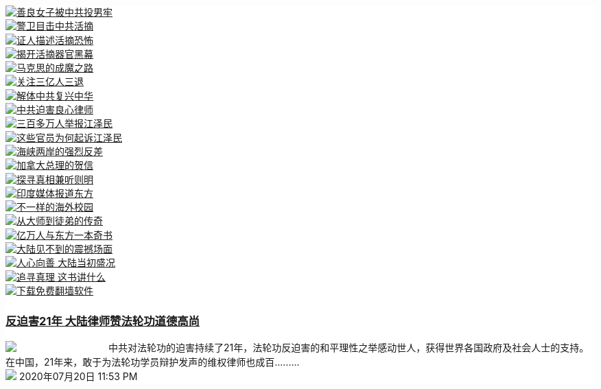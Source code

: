 <a href="https://github.com/19920513/djy/blob/master/gb/13/9/29/n3974789.md?dfh#1" target="_blank"><img width="130" src="https://raw.githubusercontent.com/19920513/djy/master/gb/130/shang-lnz.jpg" title="善良女子被中共投男牢"  alt="善良女子被中共投男牢"></a><br><a href="https://github.com/19920513/djy/blob/master/gb/16/3/16/n4663449.md?dfh#1" target="_blank"><img width="130" src="https://raw.githubusercontent.com/19920513/djy/master/gb/130/huo-z3.jpg" title="警卫目击中共活摘"  alt="警卫目击中共活摘"></a><br><a href="https://github.com/19920513/djy/blob/master/gb/16/8/7/n8177641.md?dfh#1" target="_blank"><img width="130" src="https://raw.githubusercontent.com/19920513/djy/master/gb/130/huo-z4.jpg" title="证人描述活摘恐怖"  alt="证人描述活摘恐怖"></a><br><a href="https://github.com/19920513/djy/blob/master/gb/10/4/19/n2881569.md?dfh#1" target="_blank"><img width="130" src="https://raw.githubusercontent.com/19920513/djy/master/gb/130/huo-z1.jpg" title="揭开活摘器官黑幕"  alt="揭开活摘器官黑幕"></a><br><a href="https://github.com/19920513/djy/blob/master/gb/10/11/7/n3077476.md?dfh#1" target="_blank"><img width="130" src="https://raw.githubusercontent.com/19920513/djy/master/gb/130/ma-ks.jpg" title="马克思的成魔之路"  alt="马克思的成魔之路"></a><br><a href="https://github.com/19920513/djy/blob/master/gb/18/5/10/n10381511.md?dfh#1" target="_blank"><img width="130" src="https://raw.githubusercontent.com/19920513/djy/master/gb/130/st1.jpg" title="关注三亿人三退"  alt="关注三亿人三退"></a><br><a href="https://github.com/19920513/djy/blob/master/gb/18/3/21/n10237682.md?dfh#1" target="_blank"><img width="130" src="https://raw.githubusercontent.com/19920513/djy/master/gb/130/jie-t.jpg" title="解体中共复兴中华"  alt="解体中共复兴中华"></a><br><a href="https://github.com/19920513/djy/blob/master/gb/9/2/9/n2422991.md?dfh#1" target="_blank"><img width="130" src="https://raw.githubusercontent.com/19920513/djy/master/gb/130/gao-zs.jpg" title="中共迫害良心律师"  alt="中共迫害良心律师"></a><br><a href="https://github.com/19920513/djy/blob/master/gb/18/12/9/n10900044.md?dfh#1" target="_blank"><img width="130" src="https://raw.githubusercontent.com/19920513/djy/master/gb/130/sj1.jpg" title="三百多万人举报江泽民"  alt="三百多万人举报江泽民"></a><br><a href="https://github.com/19920513/djy/blob/master/gb/18/8/28/n10672014.md?dfh#1" target="_blank"><img width="130" src="https://raw.githubusercontent.com/19920513/djy/master/gb/130/sj2.jpg" title="这些官员为何起诉江泽民"  alt="这些官员为何起诉江泽民"></a><br><a href="https://github.com/19920513/djy/blob/master/gb/8/12/18/n2367165.md?dfh#1" target="_blank"><img width="130" src="https://raw.githubusercontent.com/19920513/djy/master/gb/130/liangan.jpg" title="海峡两岸的强烈反差"  alt="海峡两岸的强烈反差"></a><br><a href="https://github.com/19920513/djy/blob/master/gb/15/12/10/n4593139.md?dfh#1" target="_blank"><img width="130" src="https://raw.githubusercontent.com/19920513/djy/master/gb/130/jia-ndzl.jpg" title="加拿大总理的贺信"  alt="加拿大总理的贺信"></a><br><a href="https://github.com/19920513/djy/blob/master/gb/11/6/17/n3289382.md?dfh#1" target="_blank"><img width="130" src="https://raw.githubusercontent.com/19920513/djy/master/gb/130/xiao-wd.jpg" title="探寻真相兼听则明"  alt="探寻真相兼听则明"></a><br><a href="https://github.com/19920513/djy/blob/master/gb/18/10/27/n10812623.md?dfh#1" target="_blank"><img width="130" src="https://raw.githubusercontent.com/19920513/djy/master/gb/130/yindu.jpg" title="印度媒体报道东方"  alt="印度媒体报道东方"></a><br><a href="https://github.com/19920513/djy/blob/master/gb/18/6/9/n10469652.md?dfh#1" target="_blank"><img width="130" src="https://raw.githubusercontent.com/19920513/djy/master/gb/130/xie-j.jpg" title="不一样的海外校园"  alt="不一样的海外校园"></a><br><a href="https://github.com/19920513/djy/blob/master/gb/7/4/5/n1669415.md?dfh#1" target="_blank"><img width="130" src="https://raw.githubusercontent.com/19920513/djy/master/gb/130/li-up.jpg" title="从大师到徒弟的传奇"  alt="从大师到徒弟的传奇"></a><br><a href="https://github.com/19920513/djy/blob/master/gb/17/5/26/n9191512.md?dfh#1" target="_blank"><img width="130" src="https://raw.githubusercontent.com/19920513/djy/master/gb/130/zfl2.jpg" title="亿万人与东方一本奇书"  alt="亿万人与东方一本奇书"></a><br><a href="https://github.com/19920513/djy/blob/master/gb/13/11/27/n4020290.md?dfh#1" target="_blank"><img width="130" src="https://raw.githubusercontent.com/19920513/djy/master/gb/130/zhen-h.jpg" title="大陆见不到的震撼场面"  alt="大陆见不到的震撼场面"></a><br><a href="https://github.com/19920513/djy/blob/master/gb/15/7/17/n4482910.md?dfh#1" target="_blank"><img width="130" src="https://raw.githubusercontent.com/19920513/djy/master/gb/130/dalu-sk.jpg" title="人心向善 大陆当初盛况"  alt="人心向善 大陆当初盛况"></a><br><a href="https://github.com/19920513/djy/blob/master/gb/19/1/5/n10955468.md?dfh#1" target="_blank"><img width="130" src="https://raw.githubusercontent.com/19920513/djy/master/gb/130/zfl1.jpg" title="追寻真理 这书讲什么"  alt="追寻真理 这书讲什么"></a><br><a href="https://github.com/19920513/www/blob/master/README.md?dfh#1" target="_blank"><img width="130" src="https://raw.githubusercontent.com/19920513/djy/master/gb/130/fq1.jpg" title="下载免费翻墙软件"  alt="下载免费翻墙软件"></a><br></td></tr>
<tr><td width="742"><h3><a href="https://github.com/19920513/djy/blob/master/gb/20/7/20/n12270148.md#1" target="_blank">反迫害21年 大陆律师赞法轮功道德高尚</a><br></h3><a href="https://github.com/19920513/djy/blob/master/gb/20/7/20/n12270148.md#1" target="_blank"><img width="150" src="https://i.epochtimes.com/assets/uploads/2020/07/2007181101272384-320x200.jpg" align ="left"></a>中共对法轮功的迫害持续了21年，法轮功反迫害的和平理性之举感动世人，获得世界各国政府及社会人士的支持。在中国，21年来，敢于为法轮功学员辩护发声的维权律师也成百.........<br><img align="bottom" src="https://www.epochtimes.com/assets/themes/djy/images/time.gif"> 2020年07月20日 11:53 PM					</td></tr>